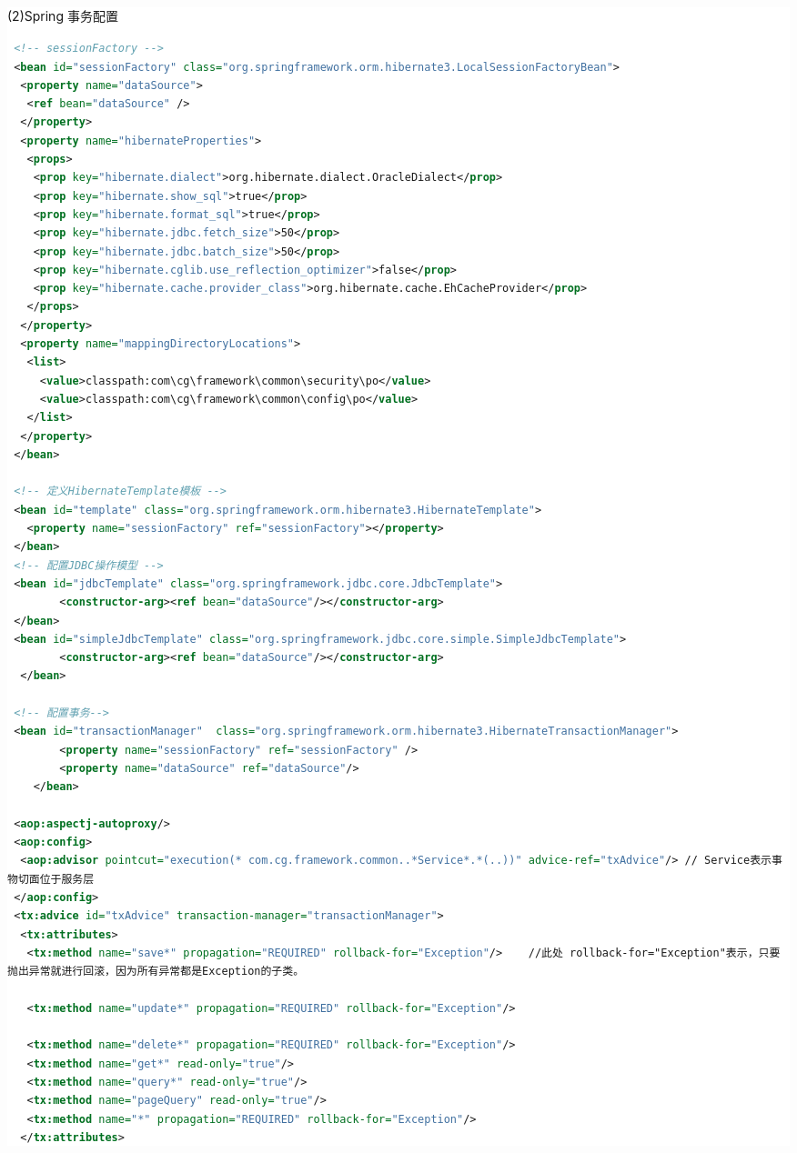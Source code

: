 (2)Spring 事务配置

```xml
 <!-- sessionFactory -->
 <bean id="sessionFactory" class="org.springframework.orm.hibernate3.LocalSessionFactoryBean">
  <property name="dataSource">
   <ref bean="dataSource" />
  </property>
  <property name="hibernateProperties">
   <props>
    <prop key="hibernate.dialect">org.hibernate.dialect.OracleDialect</prop>
    <prop key="hibernate.show_sql">true</prop>
    <prop key="hibernate.format_sql">true</prop>
    <prop key="hibernate.jdbc.fetch_size">50</prop>
    <prop key="hibernate.jdbc.batch_size">50</prop>
    <prop key="hibernate.cglib.use_reflection_optimizer">false</prop>
    <prop key="hibernate.cache.provider_class">org.hibernate.cache.EhCacheProvider</prop>
   </props>
  </property>
  <property name="mappingDirectoryLocations">
   <list>
     <value>classpath:com\cg\framework\common\security\po</value>
     <value>classpath:com\cg\framework\common\config\po</value>
   </list>
  </property>
 </bean>

 <!-- 定义HibernateTemplate模板 -->
 <bean id="template" class="org.springframework.orm.hibernate3.HibernateTemplate">
   <property name="sessionFactory" ref="sessionFactory"></property>
 </bean>
 <!-- 配置JDBC操作模型 -->
 <bean id="jdbcTemplate" class="org.springframework.jdbc.core.JdbcTemplate">
        <constructor-arg><ref bean="dataSource"/></constructor-arg>
 </bean>
 <bean id="simpleJdbcTemplate" class="org.springframework.jdbc.core.simple.SimpleJdbcTemplate">
        <constructor-arg><ref bean="dataSource"/></constructor-arg>
  </bean>

 <!-- 配置事务-->  
 <bean id="transactionManager"  class="org.springframework.orm.hibernate3.HibernateTransactionManager">
        <property name="sessionFactory" ref="sessionFactory" />
        <property name="dataSource" ref="dataSource"/>
    </bean>

 <aop:aspectj-autoproxy/>
 <aop:config>
  <aop:advisor pointcut="execution(* com.cg.framework.common..*Service*.*(..))" advice-ref="txAdvice"/> // Service表示事物切面位于服务层
 </aop:config>
 <tx:advice id="txAdvice" transaction-manager="transactionManager">
  <tx:attributes>
   <tx:method name="save*" propagation="REQUIRED" rollback-for="Exception"/>    //此处 rollback-for="Exception"表示，只要抛出异常就进行回滚，因为所有异常都是Exception的子类。

   <tx:method name="update*" propagation="REQUIRED" rollback-for="Exception"/> 

   <tx:method name="delete*" propagation="REQUIRED" rollback-for="Exception"/>
   <tx:method name="get*" read-only="true"/>
   <tx:method name="query*" read-only="true"/>
   <tx:method name="pageQuery" read-only="true"/>
   <tx:method name="*" propagation="REQUIRED" rollback-for="Exception"/>
  </tx:attributes>
```